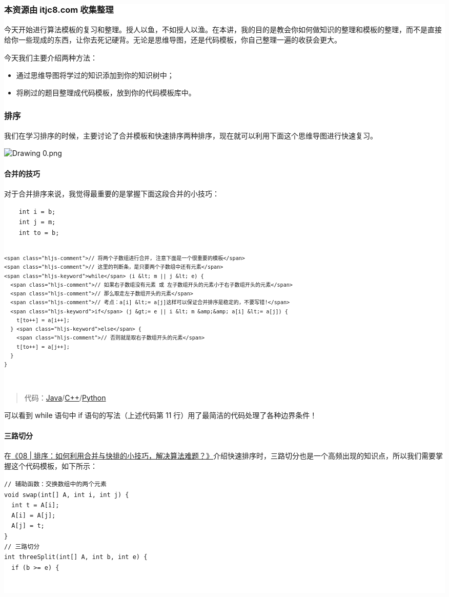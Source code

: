 ### 本资源由 itjc8.com 收集整理
<p data-nodeid="3">今天开始进行算法模板的复习和整理。授人以鱼，不如授人以渔。在本讲，我的目的是教会你如何做知识的整理和模板的整理，而不是直接给你一些现成的东西，让你去死记硬背。无论是思维导图，还是代码模板，你自己整理一遍的收获会更大。</p>
<p data-nodeid="4">今天我们主要介绍两种方法：</p>
<ul data-nodeid="5">
<li data-nodeid="6">
<p data-nodeid="7">通过思维导图将学过的知识添加到你的知识树中；</p>
</li>
<li data-nodeid="8">
<p data-nodeid="9">将刷过的题目整理成代码模板，放到你的代码模板库中。</p>
</li>
</ul>
<h3 data-nodeid="10">排序</h3>
<p data-nodeid="11">我们在学习排序的时候，主要讨论了合并模板和快速排序两种排序，现在就可以利用下面这个思维导图进行快速复习。</p>
<p data-nodeid="1808" class=""><img src="https://s0.lgstatic.com/i/image6/M01/3F/78/CioPOWCeKsyAZhzxAAKp0wZR38g731.png" alt="Drawing 0.png" data-nodeid="1811"></p>

<h4 data-nodeid="13">合并的技巧</h4>
<p data-nodeid="14">对于合并排序来说，我觉得最重要的是掌握下面这段合并的小技巧：</p>
<pre class="lang-java" data-nodeid="15"><code data-language="java">    <span class="hljs-keyword">int</span> i = b;
    <span class="hljs-keyword">int</span> j = m;
    <span class="hljs-keyword">int</span> to = b;
    
    <span class="hljs-comment">// 将两个子数组进行合并, 注意下面是一个很重要的模板</span>
    <span class="hljs-comment">// 这里的判断条，是只要两个子数组中还有元素</span>
    <span class="hljs-keyword">while</span> (i &lt; m || j &lt; e) {
      <span class="hljs-comment">// 如果右子数组没有元素 或 左子数组开头的元素小于右子数组开头的元素</span>
      <span class="hljs-comment">// 那么取走左子数组开头的元素</span>
      <span class="hljs-comment">// 考点：a[i] &lt;= a[j]这样可以保证合并排序是稳定的，不要写错!</span>
      <span class="hljs-keyword">if</span> (j &gt;= e || i &lt; m &amp;&amp; a[i] &lt;= a[j]) {
        t[to++] = a[i++];
      } <span class="hljs-keyword">else</span> {
        <span class="hljs-comment">// 否则就是取右子数组开头的元素</span>
        t[to++] = a[j++];
      }
    }
</code></pre>
<blockquote data-nodeid="16">
<p data-nodeid="17">代码：<a href="https://github.com/lagoueduCol/Algorithm-Dryad/blob/main/08.Sort/mergeSort.java?fileGuid=xxQTRXtVcqtHK6j8" data-nodeid="136">Java</a>/<a href="https://github.com/lagoueduCol/Algorithm-Dryad/blob/main/08.Sort/mergeSort.cpp?fileGuid=xxQTRXtVcqtHK6j8" data-nodeid="140">C++</a>/<a href="https://github.com/lagoueduCol/Algorithm-Dryad/blob/main/08.Sort/mergeSort.py?fileGuid=xxQTRXtVcqtHK6j8" data-nodeid="144">Python</a></p>
</blockquote>
<p data-nodeid="18">可以看到 while 语句中 if 语句的写法（上述代码第 11 行）用了最简洁的代码处理了各种边界条件！</p>
<h4 data-nodeid="19">三路切分</h4>
<p data-nodeid="20">在<a href="https://kaiwu.lagou.com/course/courseInfo.htm?courseId=685#/detail/pc?id=6697&amp;fileGuid=xxQTRXtVcqtHK6j8" data-nodeid="150">《08 | 排序：如何利用合并与快排的小技巧，解决算法难题？》</a>介绍快速排序时，三路切分也是一个高频出现的知识点，所以我们需要掌握这个代码模板，如下所示：</p>
<pre class="lang-java" data-nodeid="21"><code data-language="java"><span class="hljs-comment">// 辅助函数：交换数组中的两个元素</span>
<span class="hljs-function"><span class="hljs-keyword">void</span> <span class="hljs-title">swap</span><span class="hljs-params">(<span class="hljs-keyword">int</span>[] A, <span class="hljs-keyword">int</span> i, <span class="hljs-keyword">int</span> j)</span> </span>{
  <span class="hljs-keyword">int</span> t = A[i];
  A[i] = A[j];
  A[j] = t;
}
<span class="hljs-comment">// 三路切分</span>
<span class="hljs-function"><span class="hljs-keyword">int</span> <span class="hljs-title">threeSplit</span><span class="hljs-params">(<span class="hljs-keyword">int</span>[] A, <span class="hljs-keyword">int</span> b, <span class="hljs-keyword">int</span> e)</span> </span>{
  <span class="hljs-keyword">if</span> (b &gt;= e) {